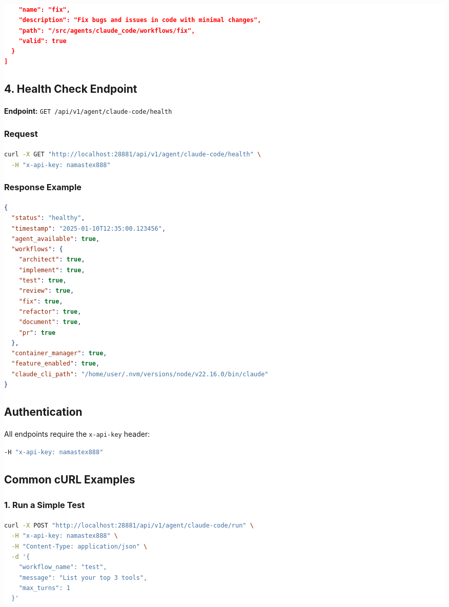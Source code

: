 ```json
    "name": "fix",
    "description": "Fix bugs and issues in code with minimal changes",
    "path": "/src/agents/claude_code/workflows/fix",
    "valid": true
  }
]
```

## 4. Health Check Endpoint

**Endpoint:** `GET /api/v1/agent/claude-code/health`

### Request
```bash
curl -X GET "http://localhost:28881/api/v1/agent/claude-code/health" \
  -H "x-api-key: namastex888"
```

### Response Example
```json
{
  "status": "healthy",
  "timestamp": "2025-01-10T12:35:00.123456",
  "agent_available": true,
  "workflows": {
    "architect": true,
    "implement": true,
    "test": true,
    "review": true,
    "fix": true,
    "refactor": true,
    "document": true,
    "pr": true
  },
  "container_manager": true,
  "feature_enabled": true,
  "claude_cli_path": "/home/user/.nvm/versions/node/v22.16.0/bin/claude"
}
```

## Authentication

All endpoints require the `x-api-key` header:

```bash
-H "x-api-key: namastex888"
```

## Common cURL Examples

### 1. Run a Simple Test
```bash
curl -X POST "http://localhost:28881/api/v1/agent/claude-code/run" \
  -H "x-api-key: namastex888" \
  -H "Content-Type: application/json" \
  -d '{
    "workflow_name": "test",
    "message": "List your top 3 tools",
    "max_turns": 1
  }'
```
